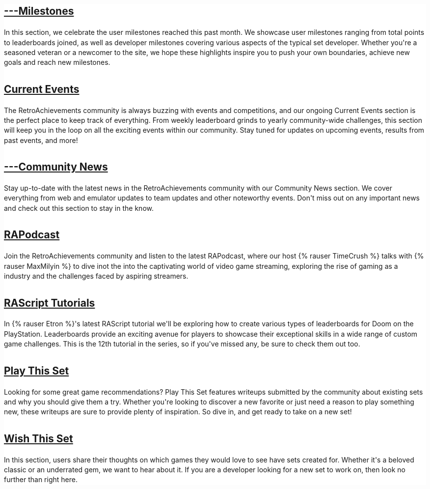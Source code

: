 
## [---Milestones](./milestones.html)
In this section, we celebrate the user milestones reached this past month. We showcase user milestones ranging from total points to leaderboards joined, as well as developer milestones covering various aspects of the typical set developer. Whether you're a seasoned veteran or a newcomer to the site, we hope these highlights inspire you to push your own boundaries, achieve new goals and reach new milestones.


## [Current Events](./current-events.html)
The RetroAchievements community is always buzzing with events and competitions, and our ongoing Current Events section is the perfect place to keep track of everything. From weekly leaderboard grinds to yearly community-wide challenges, this section will keep you in the loop on all the exciting events within our community. Stay tuned for updates on upcoming events, results from past events, and more!


## [---Community News](./community-news.html)
Stay up-to-date with the latest news in the RetroAchievements community with our Community News section. We cover everything from web and emulator updates to team updates and other noteworthy events. Don't miss out on any important news and check out this section to stay in the know.


## [RAPodcast](./rapodcast.html) 
Join the RetroAchievements community and listen to the latest RAPodcast, where our host {% rauser TimeCrush %} talks with {% rauser MaxMilyin %} to dive inot the into the captivating world of video game streaming, exploring the rise of gaming as a industry and the challenges faced by aspiring streamers.


## [RAScript Tutorials](./rascript.html) 
In {% rauser Etron %}'s latest RAScript tutorial we'll be exploring how to create various types of leaderboards for Doom on the PlayStation. Leaderboards provide an exciting avenue for players to showcase their exceptional skills in a wide range of custom game challenges. This is the 12th tutorial in the series, so if you've missed any, be sure to check them out too.


## [Play This Set](./play-this-set.html)
Looking for some great game recommendations? Play This Set features writeups submitted by the community about existing sets and why you should give them a try. Whether you're looking to discover a new favorite or just need a reason to play something new, these writeups are sure to provide plenty of inspiration. So dive in, and get ready to take on a new set!


## [Wish This Set](./wish-this-set.html)
In this section, users share their thoughts on which games they would love to see have sets created for. Whether it's a beloved classic or an underrated gem, we want to hear about it. If you are a developer looking for a new set to work on, then look no further than right here.


